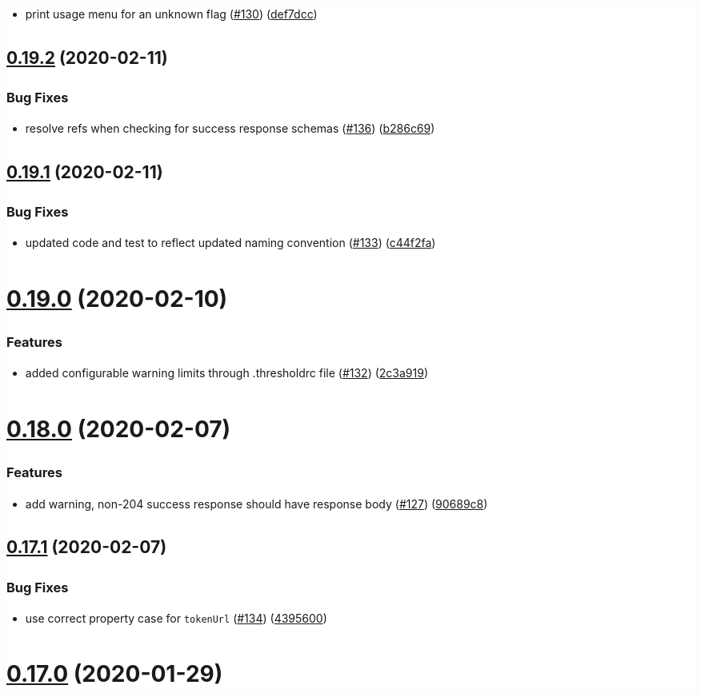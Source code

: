 * print usage menu for an unknown flag ([#130](https://github.com/IBM/openapi-validator/issues/130)) ([def7dcc](https://github.com/IBM/openapi-validator/commit/def7dcc))

## [0.19.2](https://github.com/IBM/openapi-validator/compare/v0.19.1...v0.19.2) (2020-02-11)


### Bug Fixes

* resolve refs when checking for success response schemas ([#136](https://github.com/IBM/openapi-validator/issues/136)) ([b286c69](https://github.com/IBM/openapi-validator/commit/b286c69))

## [0.19.1](https://github.com/IBM/openapi-validator/compare/v0.19.0...v0.19.1) (2020-02-11)


### Bug Fixes

* updated code and test to reflect updated naming convention ([#133](https://github.com/IBM/openapi-validator/issues/133)) ([c44f2fa](https://github.com/IBM/openapi-validator/commit/c44f2fa))

# [0.19.0](https://github.com/IBM/openapi-validator/compare/v0.18.0...v0.19.0) (2020-02-10)


### Features

* added configurable warning limits through .thresholdrc file ([#132](https://github.com/IBM/openapi-validator/issues/132)) ([2c3a919](https://github.com/IBM/openapi-validator/commit/2c3a919))

# [0.18.0](https://github.com/IBM/openapi-validator/compare/v0.17.1...v0.18.0) (2020-02-07)


### Features

* add warning, non-204 success response should have response body ([#127](https://github.com/IBM/openapi-validator/issues/127)) ([90689c8](https://github.com/IBM/openapi-validator/commit/90689c8))

## [0.17.1](https://github.com/IBM/openapi-validator/compare/v0.17.0...v0.17.1) (2020-02-07)


### Bug Fixes

* use correct property case for `tokenUrl` ([#134](https://github.com/IBM/openapi-validator/issues/134)) ([4395600](https://github.com/IBM/openapi-validator/commit/4395600))

# [0.17.0](https://github.com/IBM/openapi-validator/compare/v0.16.2...v0.17.0) (2020-01-29)
